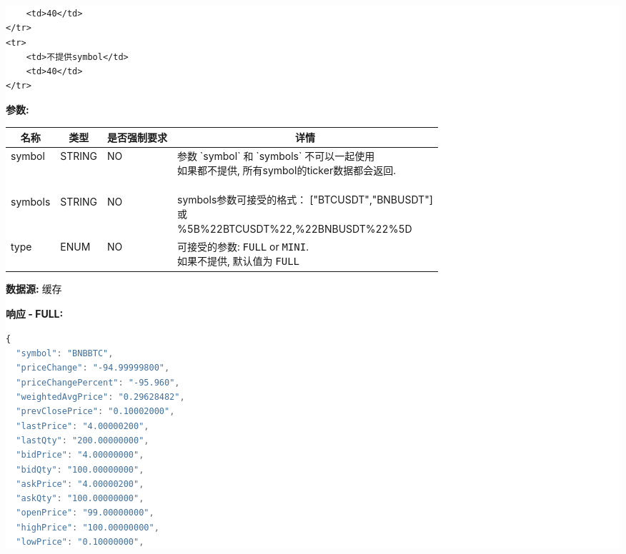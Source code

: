         <td>40</td>
    </tr>
    <tr>
        <td>不提供symbol</td>
        <td>40</td>
    </tr>
</tbody>
</table>

**参数:**

<table>
<thead>
    <tr>
        <th>名称</th>
        <th>类型</th>
        <th>是否强制要求</th>
        <th>详情</th>
    </tr>
</thead>
<tbody>
    <tr>
        <td>symbol</td>
        <td>STRING</td>
        <td>NO</td>
        <td rowspan="2">参数 `symbol` 和 `symbols` 不可以一起使用 <br/> 如果都不提供, 所有symbol的ticker数据都会返回. <br/><br/>
         symbols参数可接受的格式：
         ["BTCUSDT","BNBUSDT"] <br/>
         或 <br/>
         %5B%22BTCUSDT%22,%22BNBUSDT%22%5D
        </td>
     </tr>
     <tr>
        <td>symbols</td>
        <td>STRING</td>
        <td>NO</td>
     </tr>
     <tr>
        <td>type</td>
        <td>ENUM</td>
        <td>NO</td>
        <td>可接受的参数: <tt>FULL</tt> or <tt>MINI</tt>. <br/>如果不提供, 默认值为 <tt>FULL</tt> </td>
    </tr>
</tbody>
</table>

**数据源:**
缓存

**响应 - FULL:**
```javascript
{
  "symbol": "BNBBTC",
  "priceChange": "-94.99999800",
  "priceChangePercent": "-95.960",
  "weightedAvgPrice": "0.29628482",
  "prevClosePrice": "0.10002000",
  "lastPrice": "4.00000200",
  "lastQty": "200.00000000",
  "bidPrice": "4.00000000",
  "bidQty": "100.00000000",
  "askPrice": "4.00000200",
  "askQty": "100.00000000",
  "openPrice": "99.00000000",
  "highPrice": "100.00000000",
  "lowPrice": "0.10000000",
```